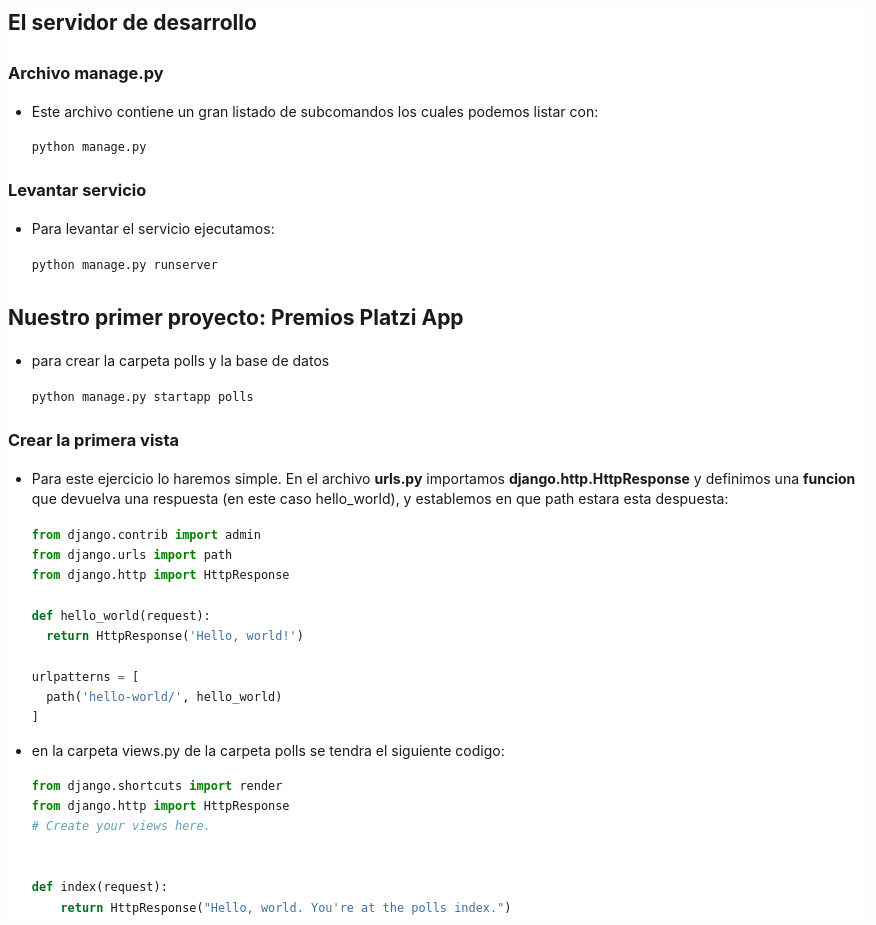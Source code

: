 ## El servidor de desarrollo
### Archivo manage.py
* Este archivo contiene un gran listado de subcomandos los cuales podemos listar con:

  ```
  python manage.py
  ```

### Levantar servicio
* Para levantar el servicio ejecutamos:

  ```
  python manage.py runserver
  ```

## Nuestro primer proyecto: Premios Platzi App

* para crear la carpeta polls y la base de datos

  ```
  python manage.py startapp polls
  ```

### Crear la primera vista

* Para este ejercicio lo haremos simple. En el archivo **urls.py** importamos **django.http.HttpResponse** y definimos una **funcion** que devuelva una respuesta (en este caso hello_world), y establemos en que path estara esta despuesta:

  ```py
  from django.contrib import admin
  from django.urls import path
  from django.http import HttpResponse

  def hello_world(request):
    return HttpResponse('Hello, world!')

  urlpatterns = [
    path('hello-world/', hello_world)
  ]
  ```

* en la carpeta views.py de la carpeta polls se tendra el siguiente codigo:

  ~~~python
  from django.shortcuts import render
  from django.http import HttpResponse
  # Create your views here.


  def index(request):
      return HttpResponse("Hello, world. You're at the polls index.")
  ~~~
